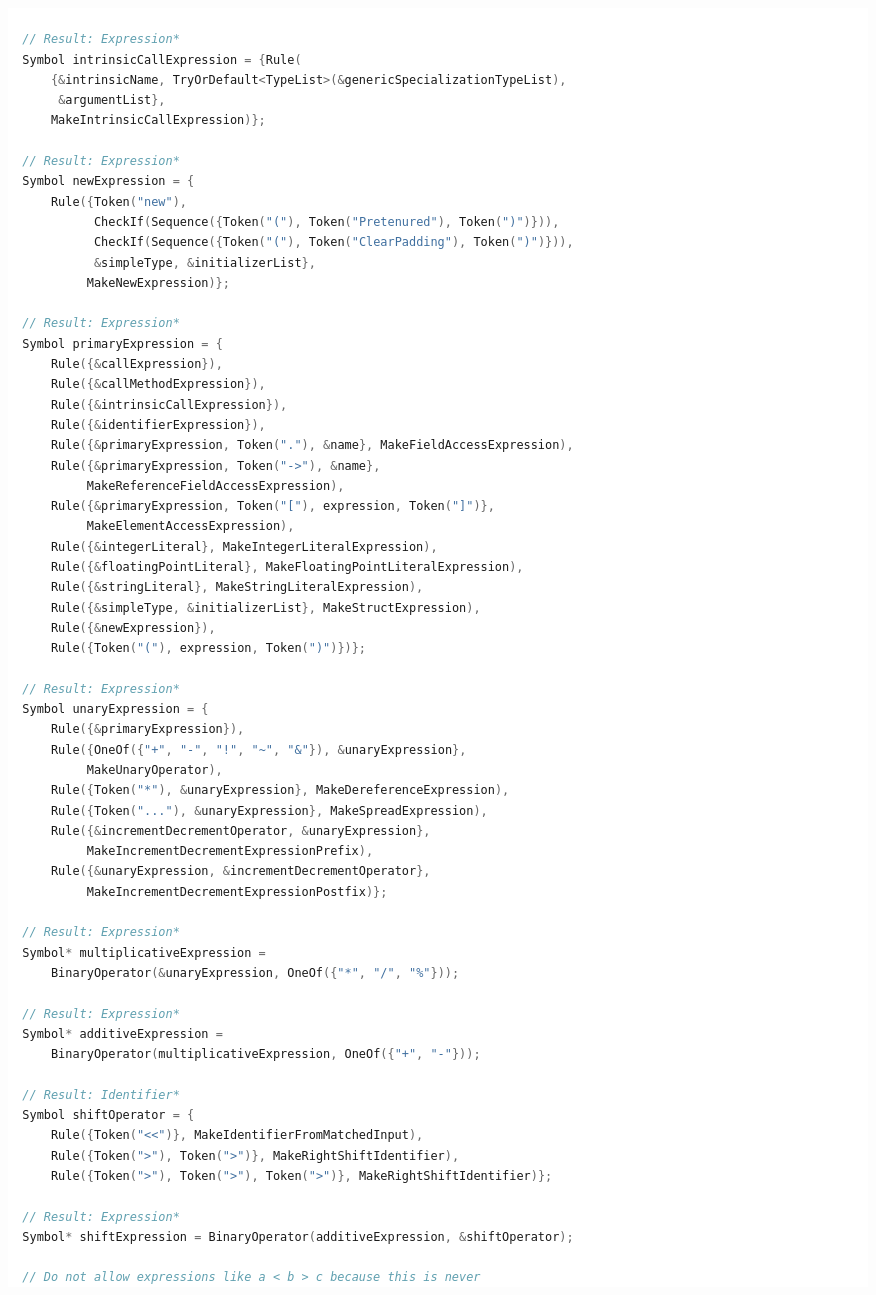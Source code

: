 ```cpp

  // Result: Expression*
  Symbol intrinsicCallExpression = {Rule(
      {&intrinsicName, TryOrDefault<TypeList>(&genericSpecializationTypeList),
       &argumentList},
      MakeIntrinsicCallExpression)};

  // Result: Expression*
  Symbol newExpression = {
      Rule({Token("new"),
            CheckIf(Sequence({Token("("), Token("Pretenured"), Token(")")})),
            CheckIf(Sequence({Token("("), Token("ClearPadding"), Token(")")})),
            &simpleType, &initializerList},
           MakeNewExpression)};

  // Result: Expression*
  Symbol primaryExpression = {
      Rule({&callExpression}),
      Rule({&callMethodExpression}),
      Rule({&intrinsicCallExpression}),
      Rule({&identifierExpression}),
      Rule({&primaryExpression, Token("."), &name}, MakeFieldAccessExpression),
      Rule({&primaryExpression, Token("->"), &name},
           MakeReferenceFieldAccessExpression),
      Rule({&primaryExpression, Token("["), expression, Token("]")},
           MakeElementAccessExpression),
      Rule({&integerLiteral}, MakeIntegerLiteralExpression),
      Rule({&floatingPointLiteral}, MakeFloatingPointLiteralExpression),
      Rule({&stringLiteral}, MakeStringLiteralExpression),
      Rule({&simpleType, &initializerList}, MakeStructExpression),
      Rule({&newExpression}),
      Rule({Token("("), expression, Token(")")})};

  // Result: Expression*
  Symbol unaryExpression = {
      Rule({&primaryExpression}),
      Rule({OneOf({"+", "-", "!", "~", "&"}), &unaryExpression},
           MakeUnaryOperator),
      Rule({Token("*"), &unaryExpression}, MakeDereferenceExpression),
      Rule({Token("..."), &unaryExpression}, MakeSpreadExpression),
      Rule({&incrementDecrementOperator, &unaryExpression},
           MakeIncrementDecrementExpressionPrefix),
      Rule({&unaryExpression, &incrementDecrementOperator},
           MakeIncrementDecrementExpressionPostfix)};

  // Result: Expression*
  Symbol* multiplicativeExpression =
      BinaryOperator(&unaryExpression, OneOf({"*", "/", "%"}));

  // Result: Expression*
  Symbol* additiveExpression =
      BinaryOperator(multiplicativeExpression, OneOf({"+", "-"}));

  // Result: Identifier*
  Symbol shiftOperator = {
      Rule({Token("<<")}, MakeIdentifierFromMatchedInput),
      Rule({Token(">"), Token(">")}, MakeRightShiftIdentifier),
      Rule({Token(">"), Token(">"), Token(">")}, MakeRightShiftIdentifier)};

  // Result: Expression*
  Symbol* shiftExpression = BinaryOperator(additiveExpression, &shiftOperator);

  // Do not allow expressions like a < b > c because this is never
```